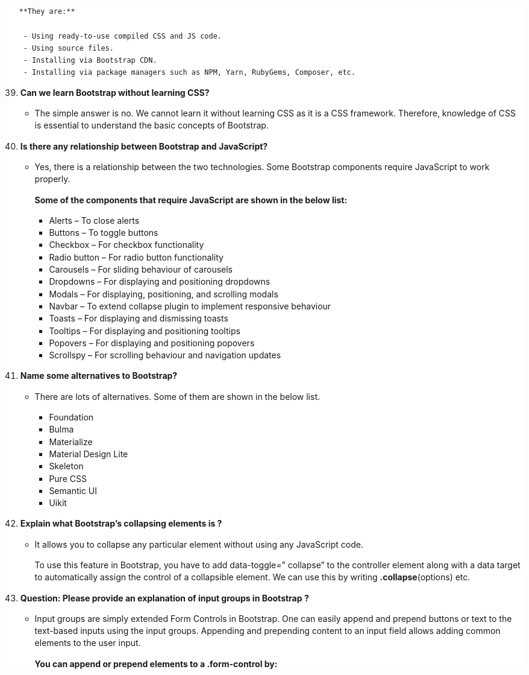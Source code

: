        **They are:**

        - Using ready-to-use compiled CSS and JS code.
        - Using source files.
        - Installing via Bootstrap CDN.
        - Installing via package managers such as NPM, Yarn, RubyGems, Composer, etc.

39. **Can we learn Bootstrap without learning CSS?**
    - The simple answer is no. We cannot learn it without learning CSS as it is a CSS framework. Therefore, knowledge of CSS is essential to understand the basic concepts of Bootstrap.    

40. **Is there any relationship between Bootstrap and JavaScript?**
    - Yes, there is a relationship between the two technologies. Some Bootstrap components require JavaScript to work properly.

         **Some of the components that require JavaScript are shown in the below list:**

       - Alerts – To close alerts
       - Buttons – To toggle buttons
       - Checkbox – For checkbox functionality
       - Radio button – For radio button functionality
       - Carousels – For sliding behaviour of carousels
       - Dropdowns – For displaying and positioning dropdowns
       - Modals – For displaying, positioning, and scrolling modals
       - Navbar – To extend collapse plugin to implement responsive      behaviour
       - Toasts – For displaying and dismissing toasts
       - Tooltips – For displaying and positioning tooltips
       - Popovers – For displaying and positioning popovers
       - Scrollspy – For scrolling behaviour and navigation updates    

41. **Name some alternatives to Bootstrap?**
    - There are lots of alternatives. Some of them are shown in the below list.

        - Foundation
        - Bulma
        - Materialize
        - Material Design Lite
        - Skeleton
        - Pure CSS
        - Semantic UI
        - Uikit       

42. **Explain what Bootstrap’s collapsing elements is ?**
    - It allows you to collapse any particular element without using any JavaScript code.

      To use this feature in Bootstrap, you have to add data-toggle=” collapse” to the controller element along with a data target to automatically assign the control of a collapsible element. We can use this by writing **.collapse**(options) etc.        

43. **Question: Please provide an explanation of input groups in Bootstrap ?**
    - Input groups are simply extended Form Controls in Bootstrap. One can easily append and prepend buttons or text to the text-based inputs using the input groups. Appending and prepending content to an input field allows adding common elements to the user input.

      **You can append or prepend elements to a .form-control by:**
